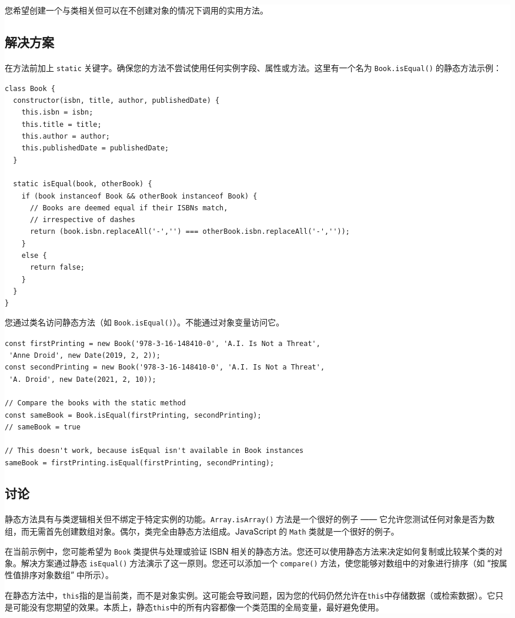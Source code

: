 您希望创建一个与类相关但可以在不创建对象的情况下调用的实用方法。

## 解决方案

在方法前加上 `static` 关键字。确保您的方法不尝试使用任何实例字段、属性或方法。这里有一个名为 `Book.isEqual()` 的静态方法示例：

```
class Book {
  constructor(isbn, title, author, publishedDate) {
    this.isbn = isbn;
    this.title = title;
    this.author = author;
    this.publishedDate = publishedDate;
  }

  static isEqual(book, otherBook) {
    if (book instanceof Book && otherBook instanceof Book) {
      // Books are deemed equal if their ISBNs match,
      // irrespective of dashes
      return (book.isbn.replaceAll('-','') === otherBook.isbn.replaceAll('-',''));
    }
    else {
      return false;
    }
  }
}
```

您通过类名访问静态方法（如 `Book.isEqual()`）。不能通过对象变量访问它。

```
const firstPrinting = new Book('978-3-16-148410-0', 'A.I. Is Not a Threat',
 'Anne Droid', new Date(2019, 2, 2));
const secondPrinting = new Book('978-3-16-148410-0', 'A.I. Is Not a Threat',
 'A. Droid', new Date(2021, 2, 10));

// Compare the books with the static method
const sameBook = Book.isEqual(firstPrinting, secondPrinting);
// sameBook = true

// This doesn't work, because isEqual isn't available in Book instances
sameBook = firstPrinting.isEqual(firstPrinting, secondPrinting);
```

## 讨论

静态方法具有与类逻辑相关但不绑定于特定实例的功能。`Array.isArray()` 方法是一个很好的例子 —— 它允许您测试任何对象是否为数组，而无需首先创建数组对象。偶尔，类完全由静态方法组成。JavaScript 的 `Math` 类就是一个很好的例子。

在当前示例中，您可能希望为 `Book` 类提供与处理或验证 ISBN 相关的静态方法。您还可以使用静态方法来决定如何复制或比较某个类的对象。解决方案通过静态 `isEqual()` 方法演示了这一原则。您还可以添加一个 `compare()` 方法，使您能够对数组中的对象进行排序（如 “按属性值排序对象数组” 中所示）。

在静态方法中，`this`指的是当前类，而不是对象实例。这可能会导致问题，因为您的代码仍然允许在`this`中存储数据（或检索数据）。它只是可能没有您期望的效果。本质上，静态`this`中的所有内容都像一个类范围的全局变量，最好避免使用。
